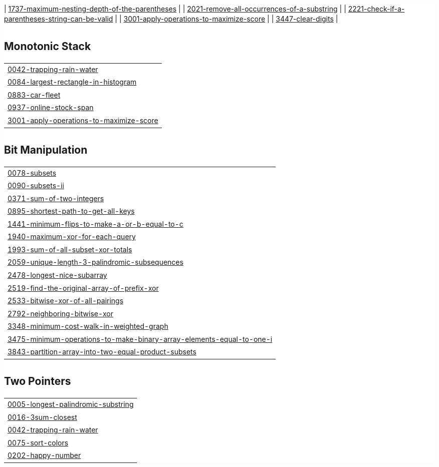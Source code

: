 | [1737-maximum-nesting-depth-of-the-parentheses](https://github.com/Kishore2749/My-leetcode-solutions/tree/master/1737-maximum-nesting-depth-of-the-parentheses) |
| [2021-remove-all-occurrences-of-a-substring](https://github.com/Kishore2749/My-leetcode-solutions/tree/master/2021-remove-all-occurrences-of-a-substring) |
| [2221-check-if-a-parentheses-string-can-be-valid](https://github.com/Kishore2749/My-leetcode-solutions/tree/master/2221-check-if-a-parentheses-string-can-be-valid) |
| [3001-apply-operations-to-maximize-score](https://github.com/Kishore2749/My-leetcode-solutions/tree/master/3001-apply-operations-to-maximize-score) |
| [3447-clear-digits](https://github.com/Kishore2749/My-leetcode-solutions/tree/master/3447-clear-digits) |
## Monotonic Stack
|  |
| ------- |
| [0042-trapping-rain-water](https://github.com/Kishore2749/My-leetcode-solutions/tree/master/0042-trapping-rain-water) |
| [0084-largest-rectangle-in-histogram](https://github.com/Kishore2749/My-leetcode-solutions/tree/master/0084-largest-rectangle-in-histogram) |
| [0883-car-fleet](https://github.com/Kishore2749/My-leetcode-solutions/tree/master/0883-car-fleet) |
| [0937-online-stock-span](https://github.com/Kishore2749/My-leetcode-solutions/tree/master/0937-online-stock-span) |
| [3001-apply-operations-to-maximize-score](https://github.com/Kishore2749/My-leetcode-solutions/tree/master/3001-apply-operations-to-maximize-score) |
## Bit Manipulation
|  |
| ------- |
| [0078-subsets](https://github.com/Kishore2749/My-leetcode-solutions/tree/master/0078-subsets) |
| [0090-subsets-ii](https://github.com/Kishore2749/My-leetcode-solutions/tree/master/0090-subsets-ii) |
| [0371-sum-of-two-integers](https://github.com/Kishore2749/My-leetcode-solutions/tree/master/0371-sum-of-two-integers) |
| [0895-shortest-path-to-get-all-keys](https://github.com/Kishore2749/My-leetcode-solutions/tree/master/0895-shortest-path-to-get-all-keys) |
| [1441-minimum-flips-to-make-a-or-b-equal-to-c](https://github.com/Kishore2749/My-leetcode-solutions/tree/master/1441-minimum-flips-to-make-a-or-b-equal-to-c) |
| [1940-maximum-xor-for-each-query](https://github.com/Kishore2749/My-leetcode-solutions/tree/master/1940-maximum-xor-for-each-query) |
| [1993-sum-of-all-subset-xor-totals](https://github.com/Kishore2749/My-leetcode-solutions/tree/master/1993-sum-of-all-subset-xor-totals) |
| [2059-unique-length-3-palindromic-subsequences](https://github.com/Kishore2749/My-leetcode-solutions/tree/master/2059-unique-length-3-palindromic-subsequences) |
| [2478-longest-nice-subarray](https://github.com/Kishore2749/My-leetcode-solutions/tree/master/2478-longest-nice-subarray) |
| [2519-find-the-original-array-of-prefix-xor](https://github.com/Kishore2749/My-leetcode-solutions/tree/master/2519-find-the-original-array-of-prefix-xor) |
| [2533-bitwise-xor-of-all-pairings](https://github.com/Kishore2749/My-leetcode-solutions/tree/master/2533-bitwise-xor-of-all-pairings) |
| [2792-neighboring-bitwise-xor](https://github.com/Kishore2749/My-leetcode-solutions/tree/master/2792-neighboring-bitwise-xor) |
| [3348-minimum-cost-walk-in-weighted-graph](https://github.com/Kishore2749/My-leetcode-solutions/tree/master/3348-minimum-cost-walk-in-weighted-graph) |
| [3475-minimum-operations-to-make-binary-array-elements-equal-to-one-i](https://github.com/Kishore2749/My-leetcode-solutions/tree/master/3475-minimum-operations-to-make-binary-array-elements-equal-to-one-i) |
| [3843-partition-array-into-two-equal-product-subsets](https://github.com/Kishore2749/My-leetcode-solutions/tree/master/3843-partition-array-into-two-equal-product-subsets) |
## Two Pointers
|  |
| ------- |
| [0005-longest-palindromic-substring](https://github.com/Kishore2749/My-leetcode-solutions/tree/master/0005-longest-palindromic-substring) |
| [0016-3sum-closest](https://github.com/Kishore2749/My-leetcode-solutions/tree/master/0016-3sum-closest) |
| [0042-trapping-rain-water](https://github.com/Kishore2749/My-leetcode-solutions/tree/master/0042-trapping-rain-water) |
| [0075-sort-colors](https://github.com/Kishore2749/My-leetcode-solutions/tree/master/0075-sort-colors) |
| [0202-happy-number](https://github.com/Kishore2749/My-leetcode-solutions/tree/master/0202-happy-number) |